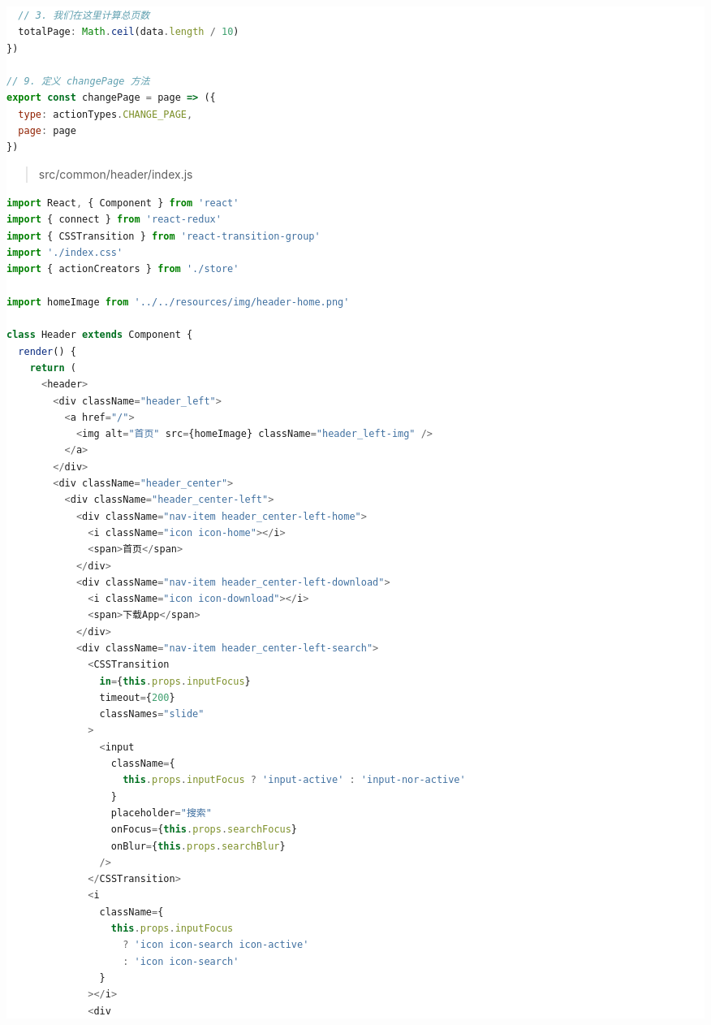 ```js
  // 3. 我们在这里计算总页数
  totalPage: Math.ceil(data.length / 10)
})

// 9. 定义 changePage 方法
export const changePage = page => ({
  type: actionTypes.CHANGE_PAGE,
  page: page
})
```

> src/common/header/index.js

```js
import React, { Component } from 'react'
import { connect } from 'react-redux'
import { CSSTransition } from 'react-transition-group'
import './index.css'
import { actionCreators } from './store'

import homeImage from '../../resources/img/header-home.png'

class Header extends Component {
  render() {
    return (
      <header>
        <div className="header_left">
          <a href="/">
            <img alt="首页" src={homeImage} className="header_left-img" />
          </a>
        </div>
        <div className="header_center">
          <div className="header_center-left">
            <div className="nav-item header_center-left-home">
              <i className="icon icon-home"></i>
              <span>首页</span>
            </div>
            <div className="nav-item header_center-left-download">
              <i className="icon icon-download"></i>
              <span>下载App</span>
            </div>
            <div className="nav-item header_center-left-search">
              <CSSTransition
                in={this.props.inputFocus}
                timeout={200}
                classNames="slide"
              >
                <input
                  className={
                    this.props.inputFocus ? 'input-active' : 'input-nor-active'
                  }
                  placeholder="搜索"
                  onFocus={this.props.searchFocus}
                  onBlur={this.props.searchBlur}
                />
              </CSSTransition>
              <i
                className={
                  this.props.inputFocus
                    ? 'icon icon-search icon-active'
                    : 'icon icon-search'
                }
              ></i>
              <div
```